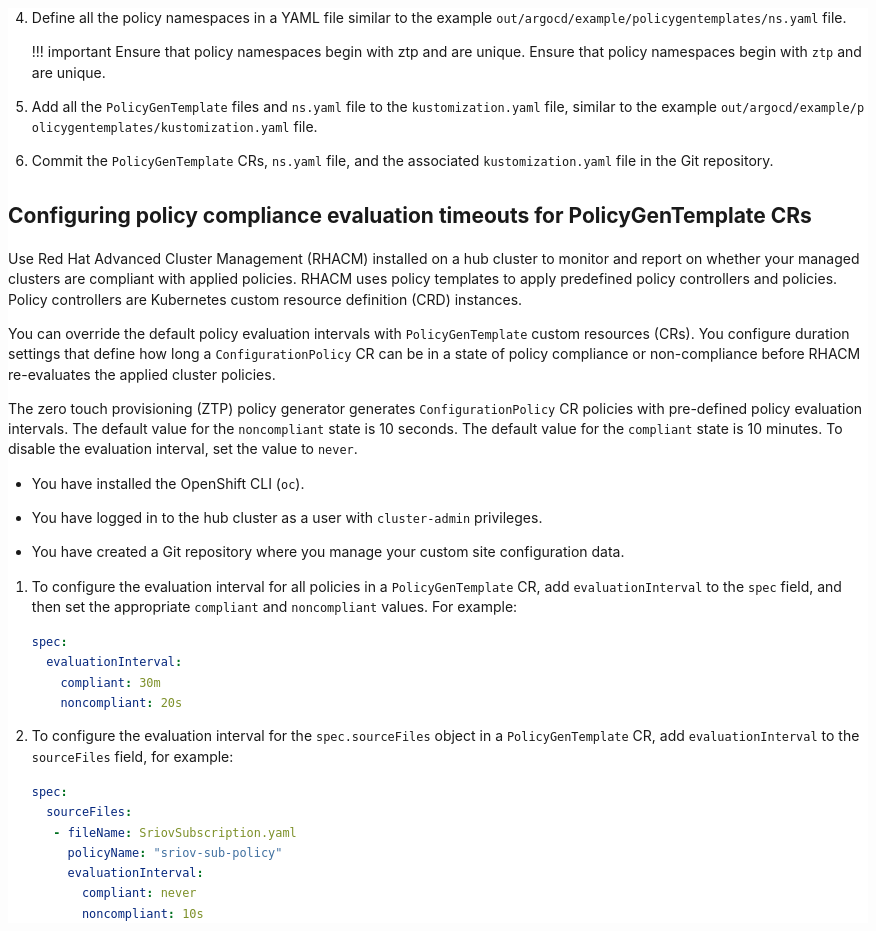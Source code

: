 4.  Define all the policy namespaces in a YAML file similar to the example `out/argocd/example/policygentemplates/ns.yaml` file.

    !!! important
        Ensure that policy namespaces begin with ztp and are unique.
    Ensure that policy namespaces begin with `ztp` and are unique.

5.  Add all the `PolicyGenTemplate` files and `ns.yaml` file to the `kustomization.yaml` file, similar to the example `out/argocd/example/policygentemplates/kustomization.yaml` file.

6.  Commit the `PolicyGenTemplate` CRs, `ns.yaml` file, and the associated `kustomization.yaml` file in the Git repository.

## Configuring policy compliance evaluation timeouts for PolicyGenTemplate CRs

Use Red Hat Advanced Cluster Management (RHACM) installed on a hub cluster to monitor and report on whether your managed clusters are compliant with applied policies. RHACM uses policy templates to apply predefined policy controllers and policies. Policy controllers are Kubernetes custom resource definition (CRD) instances.

You can override the default policy evaluation intervals with `PolicyGenTemplate` custom resources (CRs). You configure duration settings that define how long a `ConfigurationPolicy` CR can be in a state of policy compliance or non-compliance before RHACM re-evaluates the applied cluster policies.

The zero touch provisioning (ZTP) policy generator generates `ConfigurationPolicy` CR policies with pre-defined policy evaluation intervals. The default value for the `noncompliant` state is 10 seconds. The default value for the `compliant` state is 10 minutes. To disable the evaluation interval, set the value to `never`.

-   You have installed the OpenShift CLI (`oc`).

-   You have logged in to the hub cluster as a user with `cluster-admin` privileges.

-   You have created a Git repository where you manage your custom site configuration data.

1.  To configure the evaluation interval for all policies in a `PolicyGenTemplate` CR, add `evaluationInterval` to the `spec` field, and then set the appropriate `compliant` and `noncompliant` values. For example:

    ``` yaml
    spec:
      evaluationInterval:
        compliant: 30m
        noncompliant: 20s
    ```

2.  To configure the evaluation interval for the `spec.sourceFiles` object in a `PolicyGenTemplate` CR, add `evaluationInterval` to the `sourceFiles` field, for example:

    ``` yaml
    spec:
      sourceFiles:
       - fileName: SriovSubscription.yaml
         policyName: "sriov-sub-policy"
         evaluationInterval:
           compliant: never
           noncompliant: 10s
    ```
